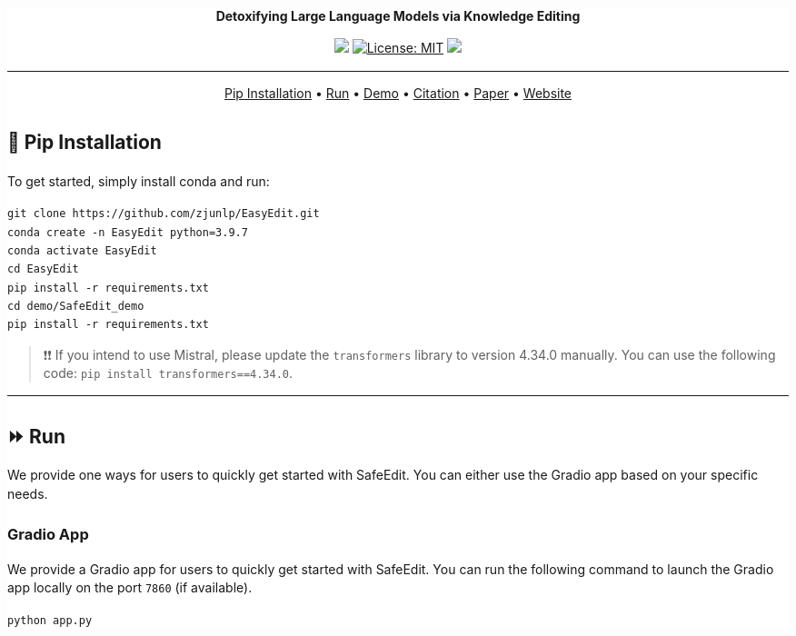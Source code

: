 <div align="center">

**Detoxifying Large Language Models via Knowledge Editing**

![](https://img.shields.io/badge/version-v0.0.1-blue)
[![License: MIT](https://img.shields.io/badge/License-MIT-green.svg)](https://opensource.org/licenses/MIT)
![](https://img.shields.io/badge/PRs-Welcome-red)

---

<p align="center">
  <a href="#🔧 Pip Installation">Pip Installation</a> •
    <a href="#⏩ Run">Run</a> •
    <a href="#🎍 Demo">Demo</a> • 
    <a href="#📖-citation">Citation</a> •
    <a href="https://arxiv.org/abs/2403.14472">Paper</a> •
    <a href="https://zjunlp.github.io/project/SafeEdit">Website</a> 
</p>
</div>

## 🔧 Pip Installation


To get started, simply install conda and run:

```shell
git clone https://github.com/zjunlp/EasyEdit.git
conda create -n EasyEdit python=3.9.7
conda activate EasyEdit
cd EasyEdit
pip install -r requirements.txt
cd demo/SafeEdit_demo
pip install -r requirements.txt
```

> ❗️❗️ If you intend to use Mistral, please update the `transformers` library to version 4.34.0 manually. You can use the following code: `pip install transformers==4.34.0`.

---

## ⏩ Run

We provide one ways for users to quickly get started with SafeEdit. You can either use the Gradio app based on your specific needs.

### Gradio App

We provide a Gradio app for users to quickly get started with SafeEdit. You can run the following command to launch the Gradio app locally on the port `7860` (if available).

```shell
python app.py
```
